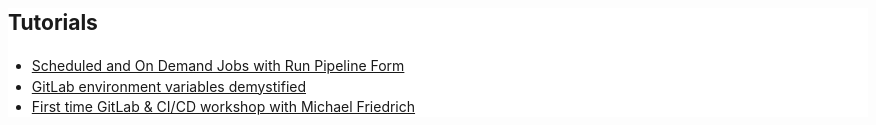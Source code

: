 ## Tutorials

* [Scheduled and On Demand Jobs with Run Pipeline Form](https://gitlab.com/guided-explorations/gitlab-ci-yml-tips-tricks-and-hacks/scheduled-and-on-demand-tasks/-/tree/master)
* [GitLab environment variables demystified](https://about.gitlab.com/blog/2021/04/09/demystifying-ci-cd-variables/)
* [First time GitLab & CI/CD workshop with Michael Friedrich](https://www.youtube.com/watch?v=kTNfi5z6Uvk\&t=553s)

